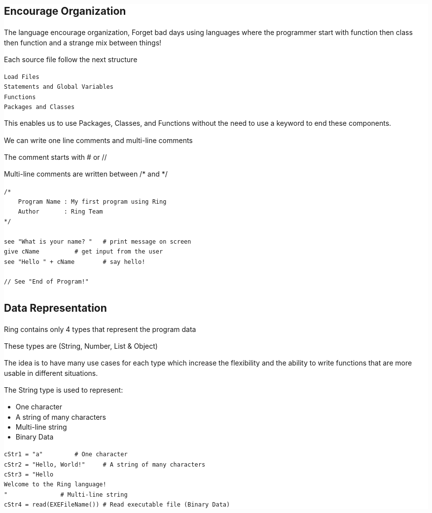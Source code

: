 ## Encourage Organization 			

The language encourage organization, Forget bad days using languages where the programmer start with function then class then function and a strange mix between things!

Each source file follow the next structure

    Load Files
    Statements and Global Variables
    Functions
    Packages and Classes

This enables us to use Packages, Classes, and Functions without the need to use a keyword to end these components.

We can write one line comments and multi-line comments

The comment starts with # or //

Multi-line comments are written between /* and */

```ring
/* 
	Program Name : My first program using Ring
	Author       : Ring Team 
*/

see "What is your name? " 	# print message on screen
give cName 			# get input from the user
see "Hello " + cName		# say hello!

// See "End of Program!"
```

## Data Representation

Ring contains only 4 types that represent the program data

These types are (String, Number, List & Object)

The idea is to have many use cases for each type which increase the flexibility and the ability
to write functions that are more usable in different situations.

The String type is used to represent:
* One character
* A string of many characters
* Multi-line string
* Binary Data 

```ring
cStr1 = "a"			# One character
cStr2 = "Hello, World!" 	# A string of many characters
cStr3 = "Hello
Welcome to the Ring language!
"				# Multi-line string
cStr4 = read(EXEFileName())	# Read executable file (Binary Data)
```
